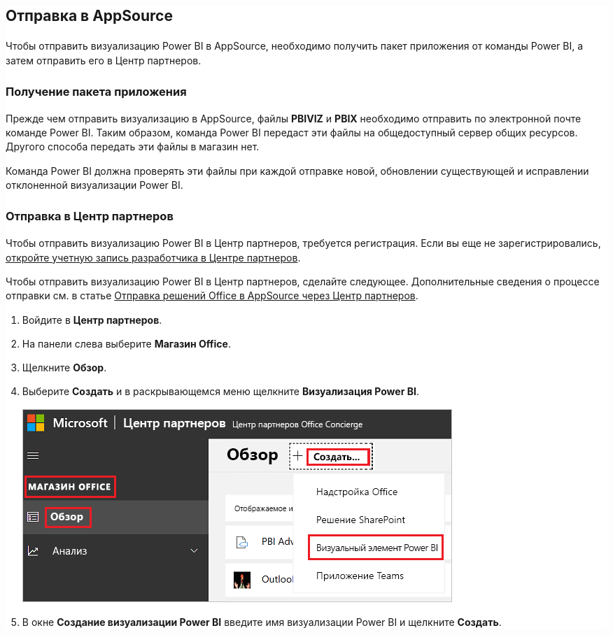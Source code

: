 ## <a name="submitting-to-appsource"></a>Отправка в AppSource

Чтобы отправить визуализацию Power BI в AppSource, необходимо получить пакет приложения от команды Power BI, а затем отправить его в Центр партнеров. 

### <a name="getting-the-app-package"></a>Получение пакета приложения

Прежде чем отправить визуализацию в AppSource, файлы **PBIVIZ** и **PBIX** необходимо отправить по электронной почте команде Power BI. Таким образом, команда Power BI передаст эти файлы на общедоступный сервер общих ресурсов. Другого способа передать эти файлы в магазин нет. 

Команда Power BI должна проверять эти файлы при каждой отправке новой, обновлении существующей и исправлении отклоненной визуализации Power BI.

### <a name="submitting-to-partner-center"></a>Отправка в Центр партнеров

Чтобы отправить визуализацию Power BI в Центр партнеров, требуется регистрация. Если вы еще не зарегистрировались, [откройте учетную запись разработчика в Центре партнеров](https://docs.microsoft.com/office/dev/store/open-a-developer-account).

Чтобы отправить визуализацию Power BI в Центр партнеров, сделайте следующее. Дополнительные сведения о процессе отправки см. в статье [Отправка решений Office в AppSource через Центр партнеров](https://docs.microsoft.com/office/dev/store/use-partner-center-to-submit-to-appsource).

1. Войдите в **Центр партнеров**.

2. На панели слева выберите **Магазин Office**.

3. Щелкните **Обзор**.

4. Выберите **Создать** и в раскрывающемся меню щелкните **Визуализация Power BI**.

    ![Магазин Office](media/office-store/power-bi-visual.png)

5. В окне **Создание визуализации Power BI** введите имя визуализации Power BI и щелкните **Создать**.
